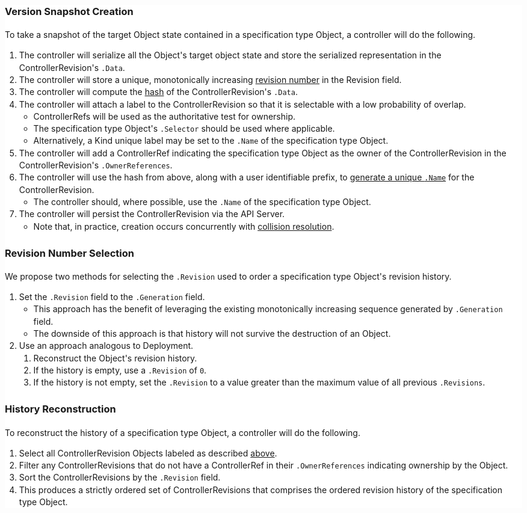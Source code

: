 ### Version Snapshot Creation
To take a snapshot of the target Object state contained in a specification type
Object, a controller will do the following.

1. The controller will serialize all the Object's target object state and store
the serialized representation in the ControllerRevision's `.Data`.
1. The controller will store a unique, monotonically increasing 
[revision number](#revision-number-selection) in the Revision field.
1. The controller will compute the [hash](#hashing) of the 
ControllerRevision's `.Data`.
1. The controller will attach a label to the ControllerRevision so that it is 
selectable with a low probability of overlap.
    - ControllerRefs will be used as the authoritative test for ownership.
    - The specification type Object's `.Selector` should be used where 
    applicable. 
    - Alternatively, a Kind unique label may be set to the `.Name` of the 
    specification type Object.
1. The controller will add a ControllerRef indicating the specification type 
Object as the owner of the ControllerRevision in the ControllerRevision's 
`.OwnerReferences`.
1. The controller will use the hash from above, along with a user identifiable 
prefix, to [generate a unique `.Name`](#unique-name-generation) for the 
ControllerRevision.
    - The controller should, where possible, use the `.Name` of the 
    specification type Object.
1. The controller will persist the ControllerRevision via the API Server.
    - Note that, in practice, creation occurs concurrently with 
    [collision resolution](#collision-resolution).
  
### Revision Number Selection
We propose two methods for selecting the `.Revision` used to order a 
specification type Object's revision history. 

1. Set the `.Revision` field to the `.Generation` field. 
    - This approach has the benefit of leveraging the existing monotonically 
    increasing sequence generated by `.Generation` field. 
    - The downside of this approach is that history will not survive the 
    destruction of an Object.
1. Use an approach analogous to Deployment. 
    1. Reconstruct the Object's revision history.
    1. If the history is empty, use a `.Revision` of `0`.
    1. If the history is not empty, set the `.Revision` to a value greater than 
    the maximum value of all previous `.Revisions`.

### History Reconstruction
To reconstruct the history of a specification type Object, a controller will do 
the following. 

1. Select all ControllerRevision Objects labeled as described 
[above](#version-snapshot-creation).
1. Filter any ControllerRevisions that do not have a ControllerRef in their 
`.OwnerReferences` indicating ownership by the Object.
1. Sort the ControllerRevisions by the `.Revision` field.
1. This produces a strictly ordered set of ControllerRevisions that comprises 
the ordered revision history of the specification type Object.
